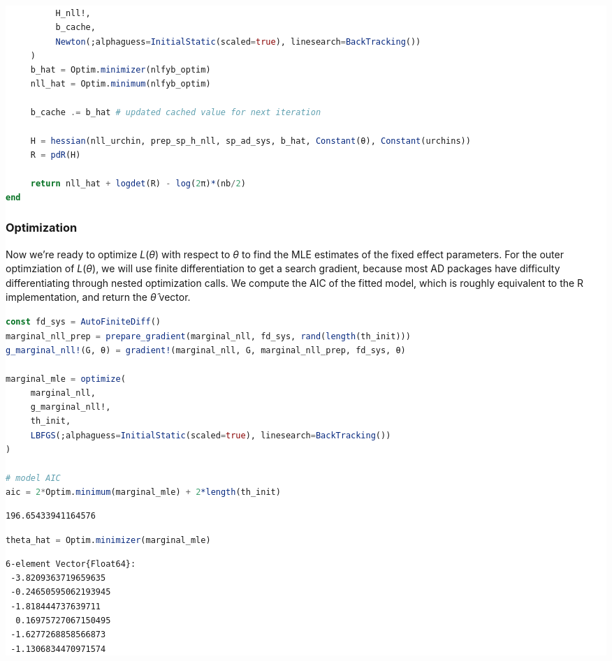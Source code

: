 ``` julia
          H_nll!,
          b_cache, 
          Newton(;alphaguess=InitialStatic(scaled=true), linesearch=BackTracking())
     )
     b_hat = Optim.minimizer(nlfyb_optim)
     nll_hat = Optim.minimum(nlfyb_optim)

     b_cache .= b_hat # updated cached value for next iteration

     H = hessian(nll_urchin, prep_sp_h_nll, sp_ad_sys, b_hat, Constant(θ), Constant(urchins))  
     R = pdR(H)
     
     return nll_hat + logdet(R) - log(2π)*(nb/2)
end
```

### Optimization

Now we’re ready to optimize $L(\theta)$ with respect to $\theta$ to find
the MLE estimates of the fixed effect parameters. For the outer
optimziation of $L(\theta)$, we will use finite differentiation to get a
search gradient, because most AD packages have difficulty
differentiating through nested optimization calls. We compute the AIC of
the fitted model, which is roughly equivalent to the R implementation,
and return the $\hat{\theta}$ vector.

``` julia
const fd_sys = AutoFiniteDiff()
marginal_nll_prep = prepare_gradient(marginal_nll, fd_sys, rand(length(th_init)))
g_marginal_nll!(G, θ) = gradient!(marginal_nll, G, marginal_nll_prep, fd_sys, θ)

marginal_mle = optimize(
     marginal_nll,
     g_marginal_nll!,
     th_init,
     LBFGS(;alphaguess=InitialStatic(scaled=true), linesearch=BackTracking())
)

# model AIC
aic = 2*Optim.minimum(marginal_mle) + 2*length(th_init)
```

    196.65433941164576

``` julia
theta_hat = Optim.minimizer(marginal_mle)
```

    6-element Vector{Float64}:
     -3.8209363719659635
     -0.24650595062193945
     -1.818444737639711
      0.16975727067150495
     -1.6277268858566873
     -1.1306834470971574
